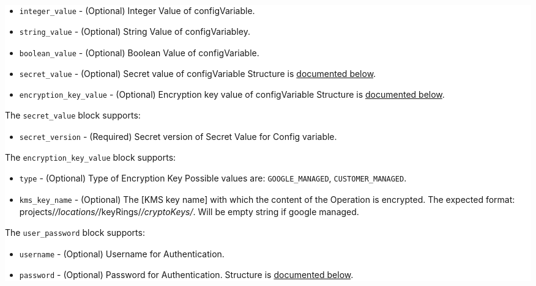 * `integer_value` -
  (Optional)
  Integer Value of configVariable.

* `string_value` -
  (Optional)
  String Value of configVariabley.

* `boolean_value` -
  (Optional)
  Boolean Value of configVariable.

* `secret_value` -
  (Optional)
  Secret value of configVariable
  Structure is [documented below](#nested_eventing_config_auth_config_additional_variable_additional_variable_secret_value).

* `encryption_key_value` -
  (Optional)
  Encryption key value of configVariable
  Structure is [documented below](#nested_eventing_config_auth_config_additional_variable_additional_variable_encryption_key_value).


<a name="nested_eventing_config_auth_config_additional_variable_additional_variable_secret_value"></a>The `secret_value` block supports:

* `secret_version` -
  (Required)
  Secret version of Secret Value for Config variable.

<a name="nested_eventing_config_auth_config_additional_variable_additional_variable_encryption_key_value"></a>The `encryption_key_value` block supports:

* `type` -
  (Optional)
  Type of Encryption Key
  Possible values are: `GOOGLE_MANAGED`, `CUSTOMER_MANAGED`.

* `kms_key_name` -
  (Optional)
  The [KMS key name] with which the content of the Operation is encrypted. The
  expected format: projects/*/locations/*/keyRings/*/cryptoKeys/*.
  Will be empty string if google managed.

<a name="nested_eventing_config_auth_config_user_password"></a>The `user_password` block supports:

* `username` -
  (Optional)
  Username for Authentication.

* `password` -
  (Optional)
  Password for Authentication.
  Structure is [documented below](#nested_eventing_config_auth_config_user_password_password).
